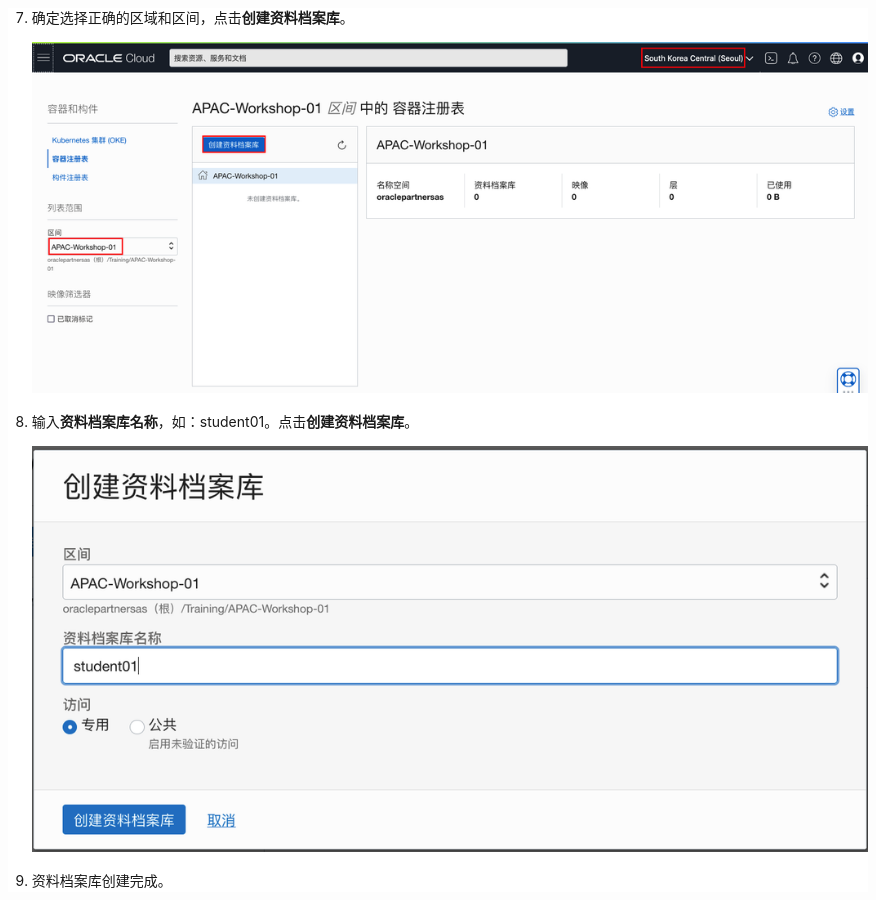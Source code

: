 7. 确定选择正确的区域和区间，点击**创建资料档案库**。

    ![image-20211222150953175](images/image-20211222150953175.png)

8. 输入**资料档案库名称**，如：student01。点击**创建资料档案库**。

    ![image-20211222151032710](images/image-20211222151032710.png)

9. 资料档案库创建完成。
